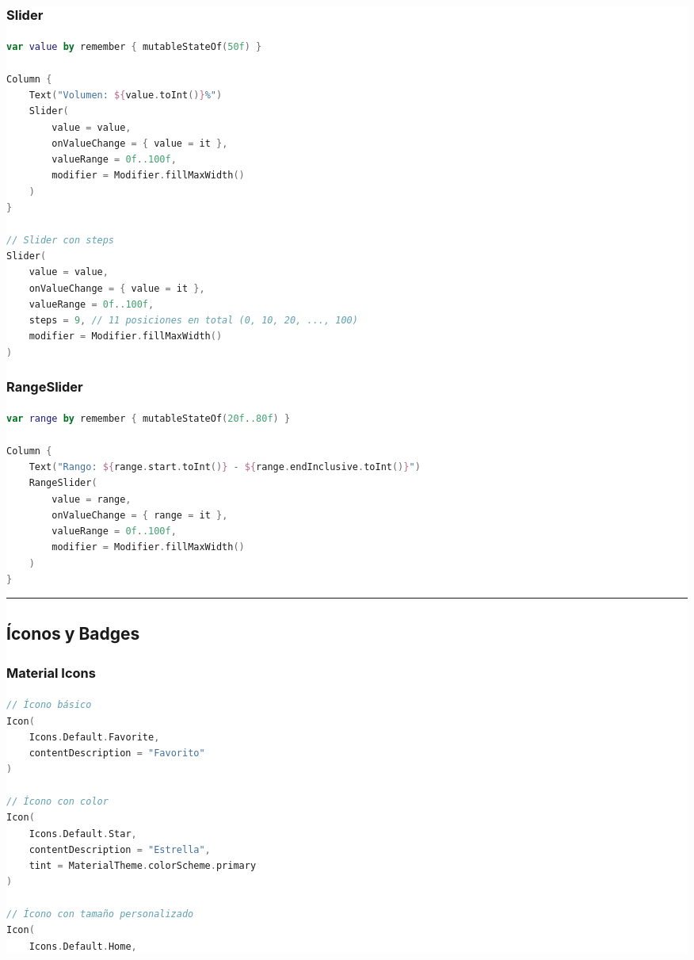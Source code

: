 ### Slider

```kotlin
var value by remember { mutableStateOf(50f) }

Column {
    Text("Volumen: ${value.toInt()}%")
    Slider(
        value = value,
        onValueChange = { value = it },
        valueRange = 0f..100f,
        modifier = Modifier.fillMaxWidth()
    )
}

// Slider con steps
Slider(
    value = value,
    onValueChange = { value = it },
    valueRange = 0f..100f,
    steps = 9, // 11 posiciones en total (0, 10, 20, ..., 100)
    modifier = Modifier.fillMaxWidth()
)
```

### RangeSlider

```kotlin
var range by remember { mutableStateOf(20f..80f) }

Column {
    Text("Rango: ${range.start.toInt()} - ${range.endInclusive.toInt()}")
    RangeSlider(
        value = range,
        onValueChange = { range = it },
        valueRange = 0f..100f,
        modifier = Modifier.fillMaxWidth()
    )
}
```

---

## Íconos y Badges

### Material Icons

```kotlin
// Ícono básico
Icon(
    Icons.Default.Favorite,
    contentDescription = "Favorito"
)

// Ícono con color
Icon(
    Icons.Default.Star,
    contentDescription = "Estrella",
    tint = MaterialTheme.colorScheme.primary
)

// Ícono con tamaño personalizado
Icon(
    Icons.Default.Home,
```